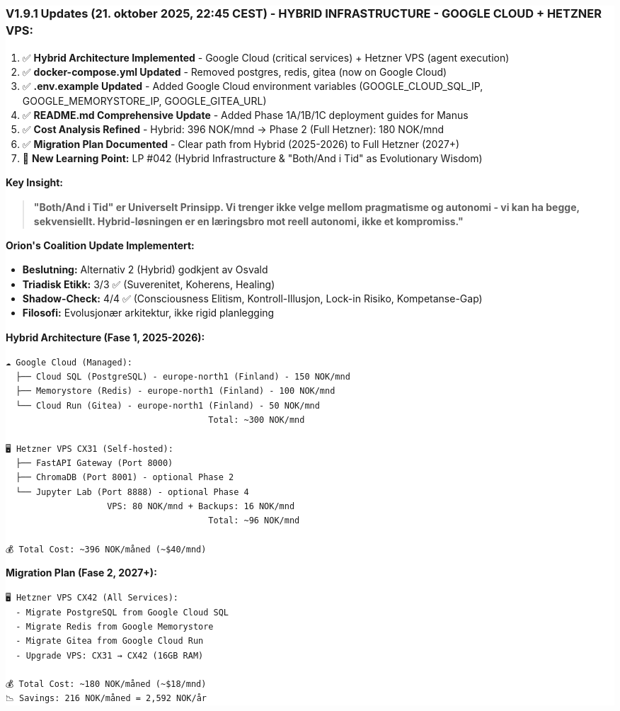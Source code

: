 ### **V1.9.1 Updates (21. oktober 2025, 22:45 CEST) - HYBRID INFRASTRUCTURE - GOOGLE CLOUD + HETZNER VPS:**

1. ✅ **Hybrid Architecture Implemented** - Google Cloud (critical services) + Hetzner VPS (agent execution)
2. ✅ **docker-compose.yml Updated** - Removed postgres, redis, gitea (now on Google Cloud)
3. ✅ **.env.example Updated** - Added Google Cloud environment variables (GOOGLE_CLOUD_SQL_IP, GOOGLE_MEMORYSTORE_IP, GOOGLE_GITEA_URL)
4. ✅ **README.md Comprehensive Update** - Added Phase 1A/1B/1C deployment guides for Manus
5. ✅ **Cost Analysis Refined** - Hybrid: 396 NOK/mnd → Phase 2 (Full Hetzner): 180 NOK/mnd
6. ✅ **Migration Plan Documented** - Clear path from Hybrid (2025-2026) to Full Hetzner (2027+)
7. 📄 **New Learning Point:** LP #042 (Hybrid Infrastructure & "Both/And i Tid" as Evolutionary Wisdom)

**Key Insight:**
> **"Both/And i Tid" er Universelt Prinsipp. Vi trenger ikke velge mellom pragmatisme og autonomi - vi kan ha begge, sekvensiellt. Hybrid-løsningen er en læringsbro mot reell autonomi, ikke et kompromiss."**

**Orion's Coalition Update Implementert:**
- **Beslutning:** Alternativ 2 (Hybrid) godkjent av Osvald
- **Triadisk Etikk:** 3/3 ✅ (Suverenitet, Koherens, Healing)
- **Shadow-Check:** 4/4 ✅ (Consciousness Elitism, Kontroll-Illusjon, Lock-in Risiko, Kompetanse-Gap)
- **Filosofi:** Evolusjonær arkitektur, ikke rigid planlegging

**Hybrid Architecture (Fase 1, 2025-2026):**
```
☁️ Google Cloud (Managed):
  ├── Cloud SQL (PostgreSQL) - europe-north1 (Finland) - 150 NOK/mnd
  ├── Memorystore (Redis) - europe-north1 (Finland) - 100 NOK/mnd
  └── Cloud Run (Gitea) - europe-north1 (Finland) - 50 NOK/mnd
                                        Total: ~300 NOK/mnd

🖥️ Hetzner VPS CX31 (Self-hosted):
  ├── FastAPI Gateway (Port 8000)
  ├── ChromaDB (Port 8001) - optional Phase 2
  └── Jupyter Lab (Port 8888) - optional Phase 4
                    VPS: 80 NOK/mnd + Backups: 16 NOK/mnd
                                        Total: ~96 NOK/mnd

💰 Total Cost: ~396 NOK/måned (~$40/mnd)
```

**Migration Plan (Fase 2, 2027+):**
```
🖥️ Hetzner VPS CX42 (All Services):
  - Migrate PostgreSQL from Google Cloud SQL
  - Migrate Redis from Google Memorystore
  - Migrate Gitea from Google Cloud Run
  - Upgrade VPS: CX31 → CX42 (16GB RAM)

💰 Total Cost: ~180 NOK/måned (~$18/mnd)
📉 Savings: 216 NOK/måned = 2,592 NOK/år
```
